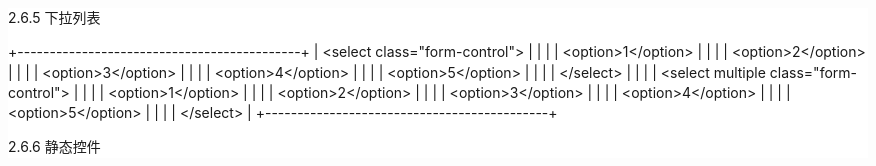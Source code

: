 2.6.5 下拉列表

+--------------------------------------------+
| \<select class=\"form-control\"\>          |
|                                            |
| \<option\>1\</option\>                     |
|                                            |
| \<option\>2\</option\>                     |
|                                            |
| \<option\>3\</option\>                     |
|                                            |
| \<option\>4\</option\>                     |
|                                            |
| \<option\>5\</option\>                     |
|                                            |
| \</select\>                                |
|                                            |
| \<select multiple class=\"form-control\"\> |
|                                            |
| \<option\>1\</option\>                     |
|                                            |
| \<option\>2\</option\>                     |
|                                            |
| \<option\>3\</option\>                     |
|                                            |
| \<option\>4\</option\>                     |
|                                            |
| \<option\>5\</option\>                     |
|                                            |
| \</select\>                                |
+--------------------------------------------+

2.6.6 静态控件
